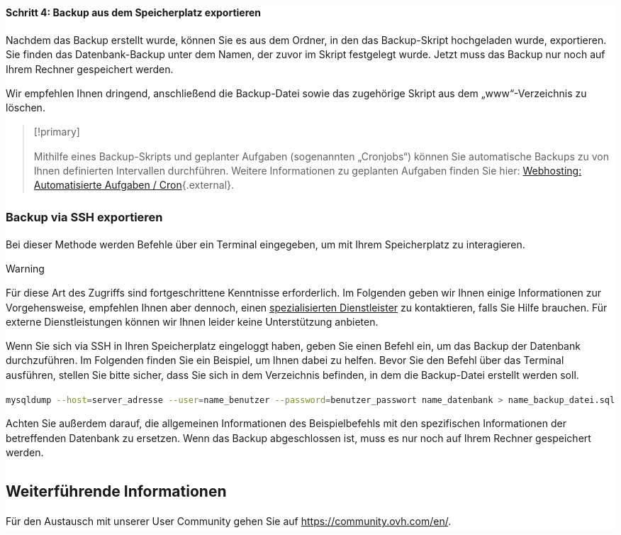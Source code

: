 #### Schritt 4: Backup aus dem Speicherplatz exportieren

Nachdem das Backup erstellt wurde, können Sie es aus dem Ordner, in den das Backup-Skript hochgeladen wurde, exportieren. Sie finden das Datenbank-Backup unter dem Namen, der zuvor im Skript festgelegt wurde. Jetzt muss das Backup nur noch auf Ihrem Rechner gespeichert werden.

Wir empfehlen Ihnen dringend, anschließend die Backup-Datei sowie das zugehörige Skript aus dem „www“-Verzeichnis zu löschen.

> [!primary]
>
> Mithilfe eines Backup-Skripts und geplanter Aufgaben (sogenannten „Cronjobs“) können Sie automatische Backups zu von Ihnen definierten Intervallen durchführen. Weitere Informationen zu geplanten Aufgaben finden Sie hier: [Webhosting: Automatisierte Aufgaben / Cron](https://docs.ovh.com/de/hosting/webhosting_automatisierte_aufgaben_cron/){.external}.
>

### Backup via SSH exportieren

Bei dieser Methode werden Befehle über ein Terminal eingegeben, um mit Ihrem Speicherplatz zu interagieren.

> [!warning]
>
> Für diese Art des Zugriffs sind fortgeschrittene Kenntnisse erforderlich. Im Folgenden geben wir Ihnen einige Informationen zur Vorgehensweise, empfehlen Ihnen aber dennoch, einen [spezialisierten Dienstleister](https://partner.ovhcloud.com/de/directory/) zu kontaktieren, falls Sie Hilfe brauchen. Für externe Dienstleistungen können wir Ihnen leider keine Unterstützung anbieten.
>

Wenn Sie sich via SSH in Ihren Speicherplatz eingeloggt haben, geben Sie einen Befehl ein, um das Backup der Datenbank durchzuführen. Im Folgenden finden Sie ein Beispiel, um Ihnen dabei zu helfen. Bevor Sie den Befehl über das Terminal ausführen, stellen Sie bitte sicher, dass Sie sich in dem Verzeichnis befinden, in dem die Backup-Datei erstellt werden soll.

```sh
mysqldump --host=server_adresse --user=name_benutzer --password=benutzer_passwort name_datenbank > name_backup_datei.sql
```

Achten Sie außerdem darauf, die allgemeinen Informationen des Beispielbefehls mit den spezifischen Informationen der betreffenden Datenbank zu ersetzen. Wenn das Backup abgeschlossen ist, muss es nur noch auf Ihrem Rechner gespeichert werden.

## Weiterführende Informationen

Für den Austausch mit unserer User Community gehen Sie auf <https://community.ovh.com/en/>.
